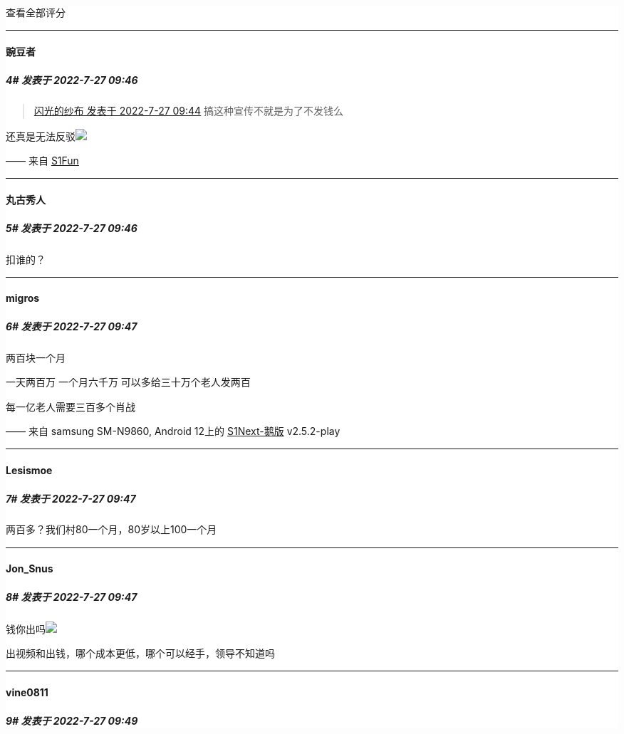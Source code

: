 查看全部评分

*****

####  豌豆者  
##### 4#       发表于 2022-7-27 09:46

<blockquote><a href="httphttps://bbs.saraba1st.com/2b/forum.php?mod=redirect&amp;goto=findpost&amp;pid=56818993&amp;ptid=2083666" target="_blank">闪光的纱布 发表于 2022-7-27 09:44</a>
搞这种宣传不就是为了不发钱么</blockquote>
还真是无法反驳<img src="https://static.saraba1st.com/image/smiley/face2017/067.png" referrerpolicy="no-referrer">

—— 来自 [S1Fun](https://s1fun.koalcat.com)

*****

####  丸古秀人  
##### 5#       发表于 2022-7-27 09:46

扣谁的？

*****

####  migros  
##### 6#       发表于 2022-7-27 09:47

两百块一个月

一天两百万 一个月六千万 可以多给三十万个老人发两百

每一亿老人需要三百多个肖战

—— 来自 samsung SM-N9860, Android 12上的 [S1Next-鹅版](https://github.com/ykrank/S1-Next/releases) v2.5.2-play

*****

####  Lesismoe  
##### 7#       发表于 2022-7-27 09:47

两百多？我们村80一个月，80岁以上100一个月

*****

####  Jon_Snus  
##### 8#       发表于 2022-7-27 09:47

钱你出吗<img src="https://static.saraba1st.com/image/smiley/face2017/067.png" referrerpolicy="no-referrer">

出视频和出钱，哪个成本更低，哪个可以经手，领导不知道吗

*****

####  vine0811  
##### 9#       发表于 2022-7-27 09:49
